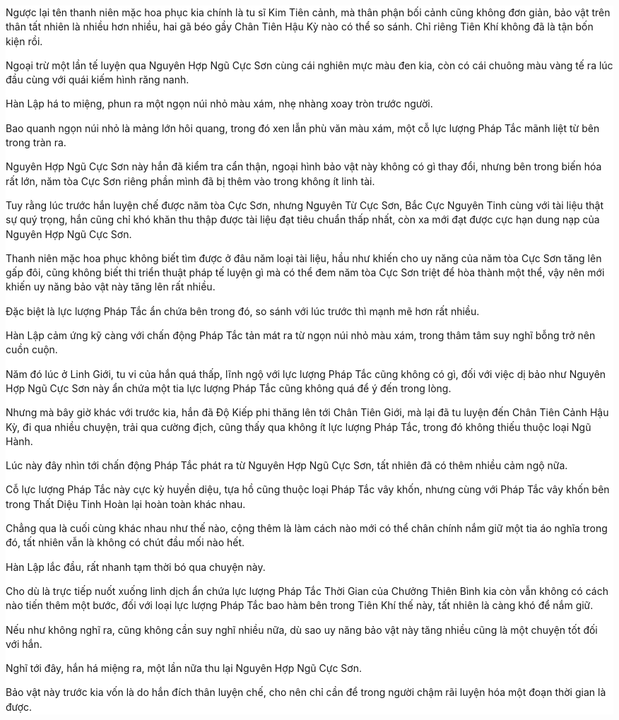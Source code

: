 Ngược lại tên thanh niên mặc hoa phục kia chính là tu sĩ Kim Tiên cảnh, mà thân phận bối cảnh cũng không đơn giản, bảo vật trên thân tất nhiên là nhiều hơn nhiều, hai gã béo gầy Chân Tiên Hậu Kỳ nào có thể so sánh. Chỉ riêng Tiên Khí không đã là tận bốn kiện rồi.

Ngoại trừ một lần tế luyện qua Nguyên Hợp Ngũ Cực Sơn cùng cái nghiên mực màu đen kia, còn có cái chuông màu vàng tế ra lúc đầu cùng với quái kiếm hình răng nanh.

Hàn Lập há to miệng, phun ra một ngọn núi nhỏ màu xám, nhẹ nhàng xoay tròn trước người.

Bao quanh ngọn núi nhỏ là mảng lớn hôi quang, trong đó xen lẫn phù văn màu xám, một cỗ lực lượng Pháp Tắc mãnh liệt từ bên trong tràn ra.

Nguyên Hợp Ngũ Cực Sơn này hắn đã kiểm tra cẩn thận, ngoại hình bảo vật này không có gì thay đổi, nhưng bên trong biến hóa rất lớn, năm tòa Cực Sơn riêng phần mình đã bị thêm vào trong không ít linh tài.

Tuy rằng lúc trước hắn luyện chế được năm tòa Cực Sơn, nhưng Nguyên Từ Cực Sơn, Bắc Cực Nguyên Tinh cùng với tài liệu thật sự quý trọng, hắn cũng chỉ khó khăn thu thập được tài liệu đạt tiêu chuẩn thấp nhất, còn xa mới đạt được cực hạn dung nạp của Nguyên Hợp Ngũ Cực Sơn.

Thanh niên mặc hoa phục không biết tìm được ở đâu năm loại tài liệu, hầu như khiến cho uy năng của năm tòa Cực Sơn tăng lên gấp đôi, cũng không biết thi triển thuật pháp tế luyện gì mà có thể đem năm tòa Cực Sơn triệt để hòa thành một thể, vậy nên mới khiến uy năng bảo vật này tăng lên rất nhiều.

Đặc biệt là lực lượng Pháp Tắc ẩn chứa bên trong đó, so sánh với lúc trước thì mạnh mẽ hơn rất nhiều.

Hàn Lập cảm ứng kỹ càng với chấn động Pháp Tắc tản mát ra từ ngọn núi nhỏ màu xám, trong thâm tâm suy nghĩ bỗng trở nên cuồn cuộn.

Năm đó lúc ở Linh Giới, tu vi của hắn quá thấp, lĩnh ngộ với lực lượng Pháp Tắc cũng không có gì, đối với việc dị bảo như Nguyên Hợp Ngũ Cực Sơn này ẩn chứa một tia lực lượng Pháp Tắc cũng không quá để ý đến trong lòng.

Nhưng mà bây giờ khác với trước kia, hắn đã Độ Kiếp phi thăng lên tới Chân Tiên Giới, mà lại đã tu luyện đến Chân Tiên Cảnh Hậu Kỳ, đi qua nhiều chuyện, trải qua cường địch, cũng thấy qua không ít lực lượng Pháp Tắc, trong đó không thiếu thuộc loại Ngũ Hành.

Lúc này đây nhìn tới chấn động Pháp Tắc phát ra từ Nguyên Hợp Ngũ Cực Sơn, tất nhiên đã có thêm nhiều cảm ngộ nữa.

Cỗ lực lượng Pháp Tắc này cực kỳ huyền diệu, tựa hồ cũng thuộc loại Pháp Tắc vây khốn, nhưng cùng với Pháp Tắc vây khốn bên trong Thất Diệu Tinh Hoàn lại hoàn toàn khác nhau.

Chẳng qua là cuối cùng khác nhau như thế nào, cộng thêm là làm cách nào mới có thể chân chính nắm giữ một tia áo nghĩa trong đó, tất nhiên vẫn là không có chút đầu mối nào hết.

Hàn Lập lắc đầu, rất nhanh tạm thời bó qua chuyện này.

Cho dù là trực tiếp nuốt xuống linh dịch ẩn chứa lực lượng Pháp Tắc Thời Gian của Chưởng Thiên Bình kia còn vẫn không có cách nào tiến thêm một bước, đối với loại lực lượng Pháp Tắc bao hàm bên trong Tiên Khí thế này, tất nhiên là càng khó để nắm giữ.

Nếu như không nghĩ ra, cũng không cần suy nghĩ nhiều nữa, dù sao uy năng bảo vật này tăng nhiều cũng là một chuyện tốt đối với hắn.

Nghĩ tới đây, hắn há miệng ra, một lần nữa thu lại Nguyên Hợp Ngũ Cực Sơn.

Bảo vật này trước kia vốn là do hắn đích thân luyện chế, cho nên chỉ cần để trong người chậm rãi luyện hóa một đoạn thời gian là được.
